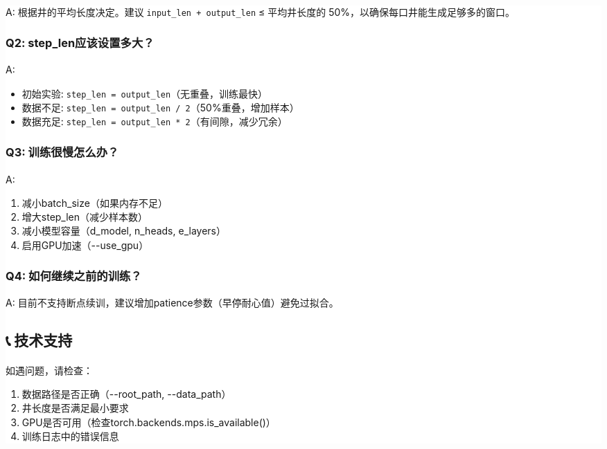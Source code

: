 A: 根据井的平均长度决定。建议 `input_len + output_len` ≤ 平均井长度的 50%，以确保每口井能生成足够多的窗口。

### Q2: step_len应该设置多大？

A: 
- 初始实验: `step_len = output_len`（无重叠，训练最快）
- 数据不足: `step_len = output_len / 2`（50%重叠，增加样本）
- 数据充足: `step_len = output_len * 2`（有间隙，减少冗余）

### Q3: 训练很慢怎么办？

A:
1. 减小batch_size（如果内存不足）
2. 增大step_len（减少样本数）
3. 减小模型容量（d_model, n_heads, e_layers）
4. 启用GPU加速（--use_gpu）

### Q4: 如何继续之前的训练？

A: 目前不支持断点续训，建议增加patience参数（早停耐心值）避免过拟合。

## 📞 技术支持

如遇问题，请检查：
1. 数据路径是否正确（--root_path, --data_path）
2. 井长度是否满足最小要求
3. GPU是否可用（检查torch.backends.mps.is_available()）
4. 训练日志中的错误信息


